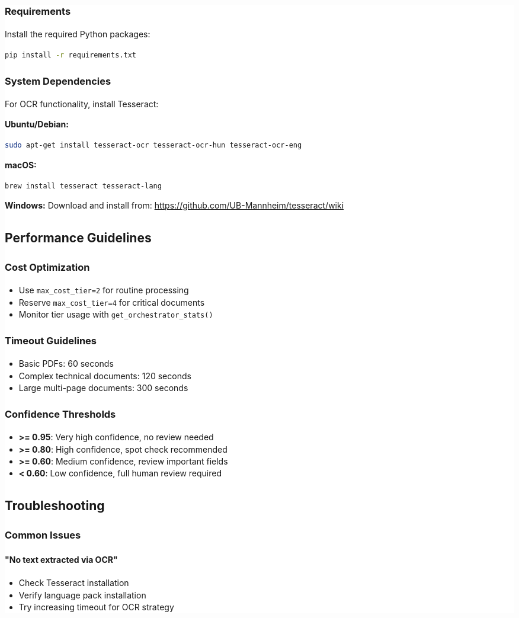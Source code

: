### Requirements

Install the required Python packages:

```bash
pip install -r requirements.txt
```

### System Dependencies

For OCR functionality, install Tesseract:

**Ubuntu/Debian:**
```bash
sudo apt-get install tesseract-ocr tesseract-ocr-hun tesseract-ocr-eng
```

**macOS:**
```bash
brew install tesseract tesseract-lang
```

**Windows:**
Download and install from: https://github.com/UB-Mannheim/tesseract/wiki

## Performance Guidelines

### Cost Optimization

- Use `max_cost_tier=2` for routine processing
- Reserve `max_cost_tier=4` for critical documents
- Monitor tier usage with `get_orchestrator_stats()`

### Timeout Guidelines

- Basic PDFs: 60 seconds
- Complex technical documents: 120 seconds
- Large multi-page documents: 300 seconds

### Confidence Thresholds

- **>= 0.95**: Very high confidence, no review needed
- **>= 0.80**: High confidence, spot check recommended
- **>= 0.60**: Medium confidence, review important fields
- **< 0.60**: Low confidence, full human review required

## Troubleshooting

### Common Issues

#### "No text extracted via OCR"
- Check Tesseract installation
- Verify language pack installation
- Try increasing timeout for OCR strategy
